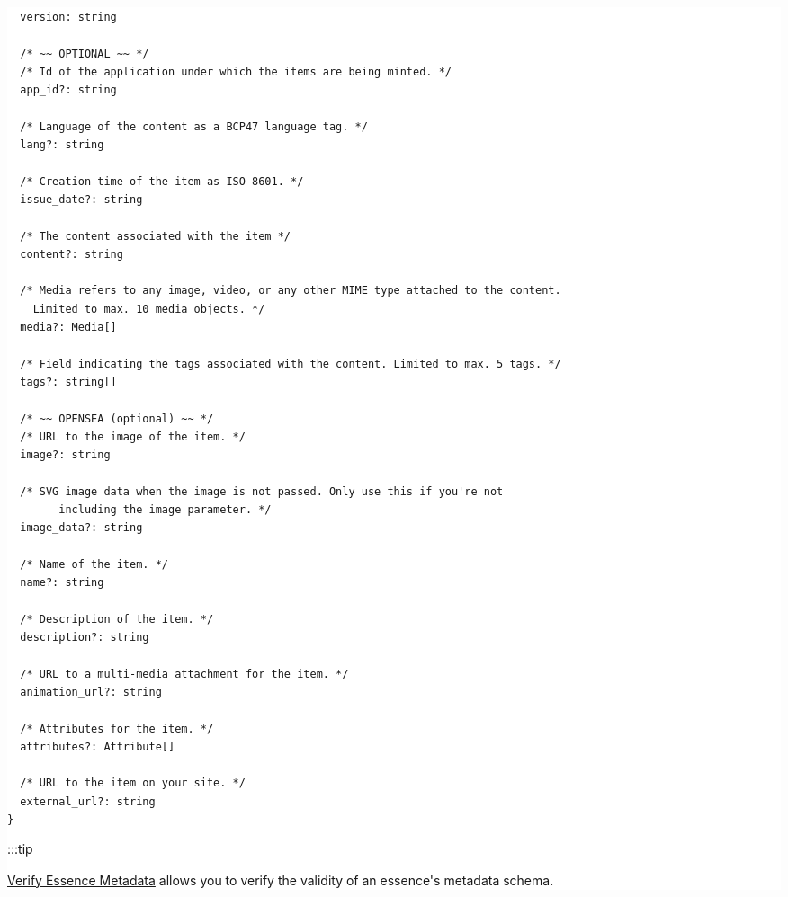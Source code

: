 ```tsx title="types.ts"
  version: string

  /* ~~ OPTIONAL ~~ */
  /* Id of the application under which the items are being minted. */
  app_id?: string

  /* Language of the content as a BCP47 language tag. */
  lang?: string

  /* Creation time of the item as ISO 8601. */
  issue_date?: string

  /* The content associated with the item */
  content?: string

  /* Media refers to any image, video, or any other MIME type attached to the content.
    Limited to max. 10 media objects. */
  media?: Media[]

  /* Field indicating the tags associated with the content. Limited to max. 5 tags. */
  tags?: string[]

  /* ~~ OPENSEA (optional) ~~ */
  /* URL to the image of the item. */
  image?: string

  /* SVG image data when the image is not passed. Only use this if you're not 
		including the image parameter. */
  image_data?: string

  /* Name of the item. */
  name?: string

  /* Description of the item. */
  description?: string

  /* URL to a multi-media attachment for the item. */
  animation_url?: string

  /* Attributes for the item. */
  attributes?: Attribute[]

  /* URL to the item on your site. */
  external_url?: string
}
```

:::tip

[Verify Essence Metadata](/api/content/essence/verify-essence-metadata) allows you to verify the validity of an essence's metadata schema.
